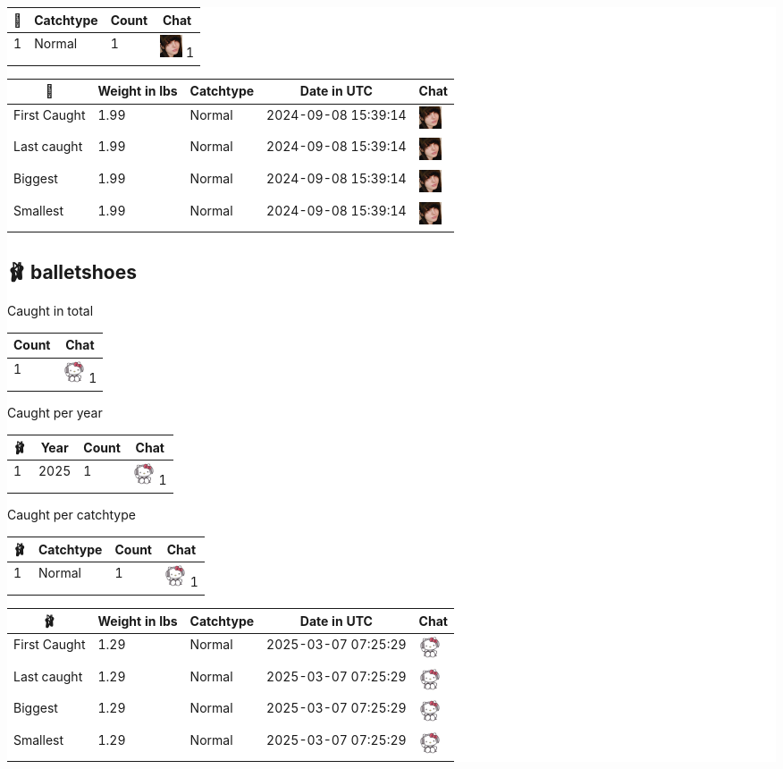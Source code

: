 | 👟 | Catchtype | Count | Chat |
|-------|-------|-------|-------|
| 1 | Normal | 1 | ![breadworms](https://raw.githubusercontent.com/blableblup/gofish/main/images/players/breadworms.png) 1 |

| 👟 | Weight in lbs | Catchtype | Date in UTC | Chat |
|-------|-------|-------|-------|-------|
| First Caught | 1.99 | Normal | 2024-09-08 15:39:14 | ![breadworms](https://raw.githubusercontent.com/blableblup/gofish/main/images/players/breadworms.png) |
| Last caught | 1.99 | Normal | 2024-09-08 15:39:14 | ![breadworms](https://raw.githubusercontent.com/blableblup/gofish/main/images/players/breadworms.png) |
| Biggest | 1.99 | Normal | 2024-09-08 15:39:14 | ![breadworms](https://raw.githubusercontent.com/blableblup/gofish/main/images/players/breadworms.png) |
| Smallest | 1.99 | Normal | 2024-09-08 15:39:14 | ![breadworms](https://raw.githubusercontent.com/blableblup/gofish/main/images/players/breadworms.png) |

## 🩰 balletshoes
Caught in total

| Count | Chat |
|-------|-------|
| 1 | ![vaiastol](https://raw.githubusercontent.com/blableblup/gofish/main/images/players/vaiastol.png) 1 |

Caught per year

| 🩰 | Year | Count | Chat |
|-------|-------|-------|-------|
| 1 | 2025 | 1 | ![vaiastol](https://raw.githubusercontent.com/blableblup/gofish/main/images/players/vaiastol.png) 1 |

Caught per catchtype

| 🩰 | Catchtype | Count | Chat |
|-------|-------|-------|-------|
| 1 | Normal | 1 | ![vaiastol](https://raw.githubusercontent.com/blableblup/gofish/main/images/players/vaiastol.png) 1 |

| 🩰 | Weight in lbs | Catchtype | Date in UTC | Chat |
|-------|-------|-------|-------|-------|
| First Caught | 1.29 | Normal | 2025-03-07 07:25:29 | ![vaiastol](https://raw.githubusercontent.com/blableblup/gofish/main/images/players/vaiastol.png) |
| Last caught | 1.29 | Normal | 2025-03-07 07:25:29 | ![vaiastol](https://raw.githubusercontent.com/blableblup/gofish/main/images/players/vaiastol.png) |
| Biggest | 1.29 | Normal | 2025-03-07 07:25:29 | ![vaiastol](https://raw.githubusercontent.com/blableblup/gofish/main/images/players/vaiastol.png) |
| Smallest | 1.29 | Normal | 2025-03-07 07:25:29 | ![vaiastol](https://raw.githubusercontent.com/blableblup/gofish/main/images/players/vaiastol.png) |
